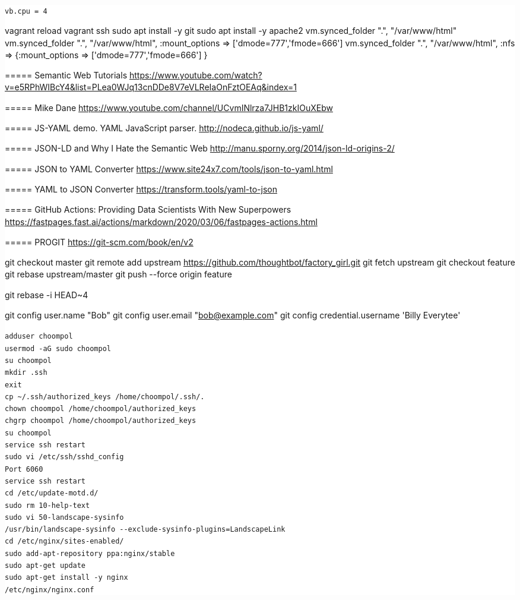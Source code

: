 	vb.cpu = 4
vagrant reload
vagrant ssh
sudo apt install -y git
sudo apt install -y apache2
vm.synced_folder ".", "/var/www/html"
vm.synced_folder ".", "/var/www/html", :mount_options => ['dmode=777','fmode=666']
vm.synced_folder ".", "/var/www/html", :nfs => {:mount_options => ['dmode=777','fmode=666'] }

===== Semantic Web Tutorials
https://www.youtube.com/watch?v=e5RPhWIBcY4&list=PLea0WJq13cnDDe8V7eVLReIaOnFztOEAq&index=1

===== Mike Dane
https://www.youtube.com/channel/UCvmINlrza7JHB1zkIOuXEbw

===== JS-YAML demo. YAML JavaScript parser.
http://nodeca.github.io/js-yaml/

===== JSON-LD and Why I Hate the Semantic Web
http://manu.sporny.org/2014/json-ld-origins-2/

===== JSON to YAML Converter
https://www.site24x7.com/tools/json-to-yaml.html

===== YAML to JSON Converter
https://transform.tools/yaml-to-json

===== GitHub Actions: Providing Data Scientists With New Superpowers
https://fastpages.fast.ai/actions/markdown/2020/03/06/fastpages-actions.html

===== PROGIT
https://git-scm.com/book/en/v2

git checkout master
git remote add upstream https://github.com/thoughtbot/factory_girl.git
git fetch upstream
git checkout feature
git rebase upstream/master
git push --force origin feature

git rebase -i HEAD~4

git config user.name "Bob"
git config user.email "bob@example.com"
git config credential.username 'Billy Everytee'

```
adduser choompol
usermod -aG sudo choompol
su choompol
mkdir .ssh
exit
cp ~/.ssh/authorized_keys /home/choompol/.ssh/.
chown choompol /home/choompol/authorized_keys
chgrp choompol /home/choompol/authorized_keys
su choompol
service ssh restart
sudo vi /etc/ssh/sshd_config
Port 6060
service ssh restart
cd /etc/update-motd.d/
sudo rm 10-help-text
sudo vi 50-landscape-sysinfo
/usr/bin/landscape-sysinfo --exclude-sysinfo-plugins=LandscapeLink
cd /etc/nginx/sites-enabled/
sudo add-apt-repository ppa:nginx/stable
sudo apt-get update
sudo apt-get install -y nginx
/etc/nginx/nginx.conf
```